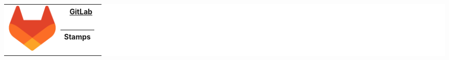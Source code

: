 <div>
    <table>
        <tr>
            <td rowspan="3">
                <img src="Assets/Software/GitLab.svg" width="96">
            </td>
            <th colspan="2" style="text-align: center;">
                <a href="https://about.gitlab.com/">
                    GitLab
                </a>
            </th>
        </tr>
        <tr>
            <th>
                Stamps
            </th>
            <td>